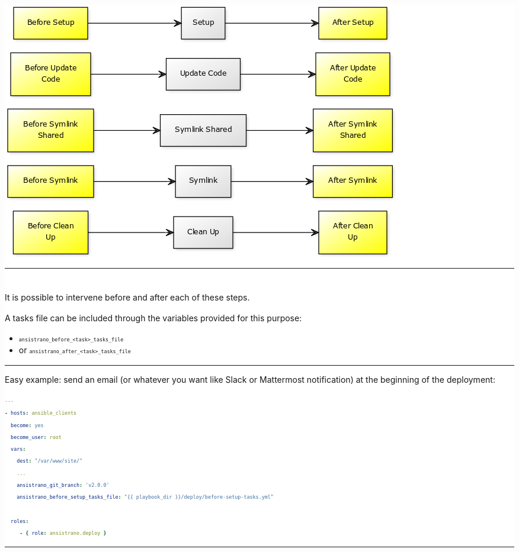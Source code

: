 </div>
<div>

![right:50% w:500](./assets/chapter5/ansistrano-001.png)

</div>
</div>

---

#

It is possible to intervene before and after each of these steps.

A tasks file can be included through the variables provided for this purpose:

* `ansistrano_before_<task>_tasks_file`
* or `ansistrano_after_<task>_tasks_file`

---
<style scoped>
code {
  font-size: 0.6em;
}
</style>
Easy example: send an email (or whatever you want like Slack or Mattermost notification) at the beginning of the deployment:

```yml
---
- hosts: ansible_clients
  become: yes
  become_user: root
  vars:
    dest: "/var/www/site/"
    ...
    ansistrano_git_branch: 'v2.0.0'
    ansistrano_before_setup_tasks_file: "{{ playbook_dir }}/deploy/before-setup-tasks.yml"

  roles:
     - { role: ansistrano.deploy }
```

---